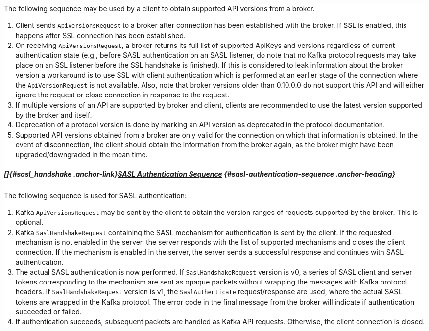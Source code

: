 The following sequence may be used by a client to obtain supported API
versions from a broker.

1.  Client sends `ApiVersionsRequest` to a broker after connection has
    been established with the broker. If SSL is enabled, this happens
    after SSL connection has been established.
2.  On receiving `ApiVersionsRequest`, a broker returns its full list of
    supported ApiKeys and versions regardless of current authentication
    state (e.g., before SASL authentication on an SASL listener, do note
    that no Kafka protocol requests may take place on an SSL listener
    before the SSL handshake is finished). If this is considered to leak
    information about the broker version a workaround is to use SSL with
    client authentication which is performed at an earlier stage of the
    connection where the `ApiVersionRequest` is not available. Also,
    note that broker versions older than 0.10.0.0 do not support this
    API and will either ignore the request or close connection in
    response to the request.
3.  If multiple versions of an API are supported by broker and client,
    clients are recommended to use the latest version supported by the
    broker and itself.
4.  Deprecation of a protocol version is done by marking an API version
    as deprecated in the protocol documentation.
5.  Supported API versions obtained from a broker are only valid for the
    connection on which that information is obtained. In the event of
    disconnection, the client should obtain the information from the
    broker again, as the broker might have been upgraded/downgraded in
    the mean time.

##### []{#sasl_handshake .anchor-link}[SASL Authentication Sequence](#sasl_handshake) {#sasl-authentication-sequence .anchor-heading}

The following sequence is used for SASL authentication:

1.  Kafka `ApiVersionsRequest` may be sent by the client to obtain the
    version ranges of requests supported by the broker. This is
    optional.
2.  Kafka `SaslHandshakeRequest` containing the SASL mechanism for
    authentication is sent by the client. If the requested mechanism is
    not enabled in the server, the server responds with the list of
    supported mechanisms and closes the client connection. If the
    mechanism is enabled in the server, the server sends a successful
    response and continues with SASL authentication.
3.  The actual SASL authentication is now performed. If
    `SaslHandshakeRequest` version is v0, a series of SASL client and
    server tokens corresponding to the mechanism are sent as opaque
    packets without wrapping the messages with Kafka protocol headers.
    If `SaslHandshakeRequest` version is v1, the `SaslAuthenticate`
    request/response are used, where the actual SASL tokens are wrapped
    in the Kafka protocol. The error code in the final message from the
    broker will indicate if authentication succeeded or failed.
4.  If authentication succeeds, subsequent packets are handled as Kafka
    API requests. Otherwise, the client connection is closed.
